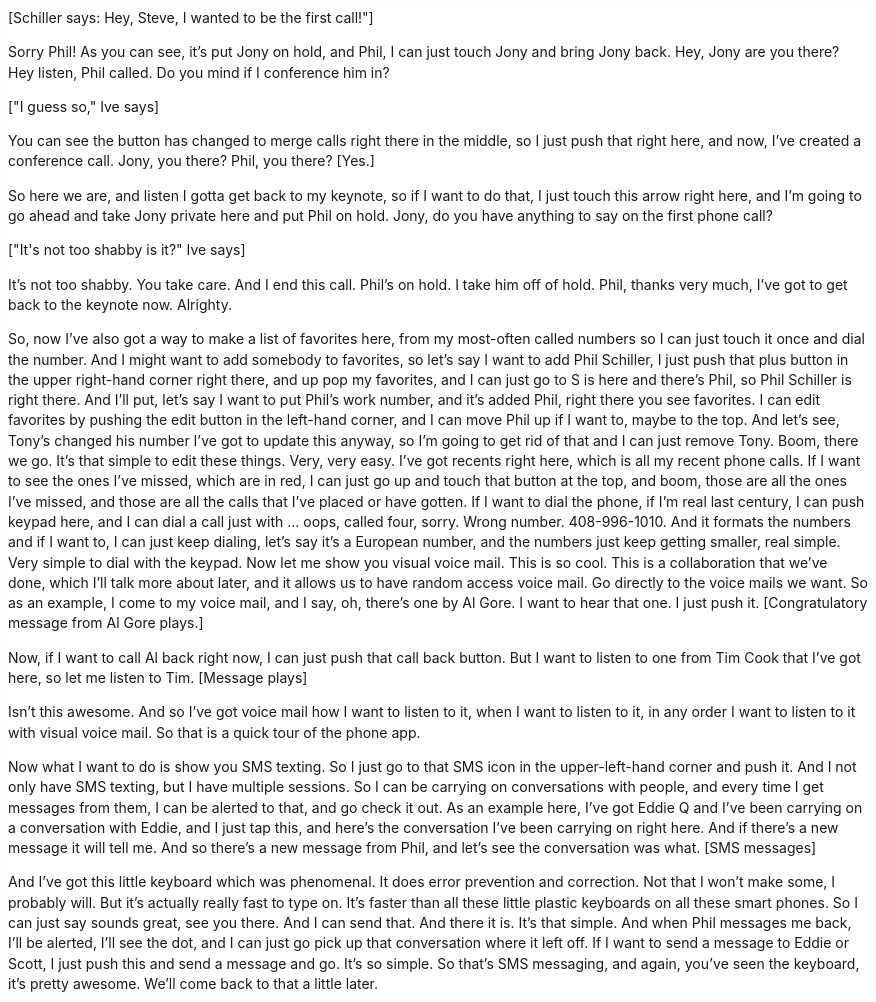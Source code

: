 [Schiller says: Hey, Steve, I wanted to be the first call!"]

Sorry Phil! As you can see, it’s put Jony on hold, and Phil, I can just touch Jony and bring Jony back. Hey, Jony are you there? Hey listen, Phil called. Do you mind if I conference him in?

["I guess so," Ive says]

You can see the button has changed to merge calls right there in the middle, so I just push that right here, and now, I’ve created a conference call. Jony, you there? Phil, you there? [Yes.]

So here we are, and listen I gotta get back to my keynote, so if I want to do that, I just touch this arrow right here, and I’m going to go ahead and take Jony private here and put Phil on hold. Jony, do you have anything to say on the first phone call?

["It's not too shabby is it?" Ive says]

It’s not too shabby. You take care. And I end this call. Phil’s on hold. I take him off of hold. Phil, thanks very much, I’ve got to get back to the keynote now. Alrighty.

So, now I’ve also got a way to make a list of favorites here, from my most-often called numbers so I can just touch it once and dial the number. And I might want to add somebody to favorites, so let’s say I want to add Phil Schiller, I just push that plus button in the upper right-hand corner right there, and up pop my favorites, and I can just go to S is here and there’s Phil, so Phil Schiller is right there. And I’ll put, let’s say I want to put Phil’s work number, and it’s added Phil, right there you see favorites. I can edit favorites by pushing the edit button in the left-hand corner, and I can move Phil up if I want to, maybe to the top. And let’s see, Tony’s changed his number I’ve got to update this anyway, so I’m going to get rid of that and I can just remove Tony. Boom, there we go. It’s that simple to edit these things. Very, very easy. I’ve got recents right here, which is all my recent phone calls. If I want to see the ones I’ve missed, which are in red, I can just go up and touch that button at the top, and boom, those are all the ones I’ve missed, and those are all the calls that I’ve placed or have gotten. If I want to dial the phone, if I’m real last century, I can push keypad here, and I can dial a call just with … oops, called four, sorry. Wrong number. 408-996-1010. And it formats the numbers and if I want to, I can just keep dialing, let’s say it’s a European number, and the numbers just keep getting smaller, real simple. Very simple to dial with the keypad. Now let me show you visual voice mail. This is so cool. This is a collaboration that we’ve done, which I’ll talk more about later, and it allows us to have random access voice mail. Go directly to the voice mails we want. So as an example, I come to my voice mail, and I say, oh, there’s one by Al Gore. I want to hear that one. I just push it. [Congratulatory message from Al Gore plays.]

Now, if I want to call Al back right now, I can just push that call back button. But I want to listen to one from Tim Cook that I’ve got here, so let me listen to Tim. [Message plays]

Isn’t this awesome. And so I’ve got voice mail how I want to listen to it, when I want to listen to it, in any order I want to listen to it with visual voice mail. So that is a quick tour of the phone app.

Now what I want to do is show you SMS texting. So I just go to that SMS icon in the upper-left-hand corner and push it. And I not only have SMS texting, but I have multiple sessions. So I can be carrying on conversations with people, and every time I get messages from them, I can be alerted to that, and go check it out. As an example here, I’ve got Eddie Q and I’ve been carrying on a conversation with Eddie, and I just tap this, and here’s the conversation I’ve been carrying on right here. And if there’s a new message it will tell me. And so there’s a new message from Phil, and let’s see the conversation was what. [SMS messages]

And I’ve got this little keyboard which was phenomenal. It does error prevention and correction. Not that I won’t make some, I probably will. But it’s actually really fast to type on. It’s faster than all these little plastic keyboards on all these smart phones. So I can just say sounds great, see you there. And I can send that. And there it is. It’s that simple. And when Phil messages me back, I’ll be alerted, I’ll see the dot, and I can just go pick up that conversation where it left off. If I want to send a message to Eddie or Scott, I just push this and send a message and go. It’s so simple. So that’s SMS messaging, and again, you’ve seen the keyboard, it’s pretty awesome. We’ll come back to that a little later.
